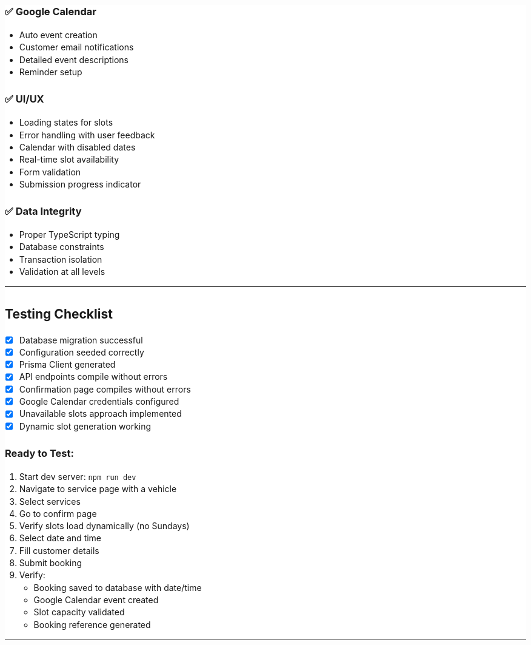 ### ✅ Google Calendar
- Auto event creation
- Customer email notifications
- Detailed event descriptions
- Reminder setup

### ✅ UI/UX
- Loading states for slots
- Error handling with user feedback
- Calendar with disabled dates
- Real-time slot availability
- Form validation
- Submission progress indicator

### ✅ Data Integrity
- Proper TypeScript typing
- Database constraints
- Transaction isolation
- Validation at all levels

---

## Testing Checklist

- [x] Database migration successful
- [x] Configuration seeded correctly
- [x] Prisma Client generated
- [x] API endpoints compile without errors
- [x] Confirmation page compiles without errors
- [x] Google Calendar credentials configured
- [x] Unavailable slots approach implemented
- [x] Dynamic slot generation working

### Ready to Test:
1. Start dev server: `npm run dev`
2. Navigate to service page with a vehicle
3. Select services
4. Go to confirm page
5. Verify slots load dynamically (no Sundays)
6. Select date and time
7. Fill customer details
8. Submit booking
9. Verify:
   - Booking saved to database with date/time
   - Google Calendar event created
   - Slot capacity validated
   - Booking reference generated

---
